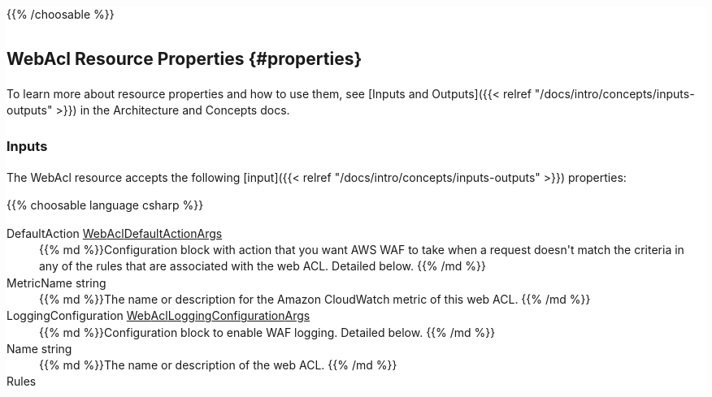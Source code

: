 {{% /choosable %}}

## WebAcl Resource Properties {#properties}

To learn more about resource properties and how to use them, see [Inputs and Outputs]({{< relref "/docs/intro/concepts/inputs-outputs" >}}) in the Architecture and Concepts docs.

### Inputs

The WebAcl resource accepts the following [input]({{< relref "/docs/intro/concepts/inputs-outputs" >}}) properties:



{{% choosable language csharp %}}
<dl class="resources-properties"><dt class="property-required"
            title="Required">
        <span id="defaultaction_csharp">
<a data-swiftype-name="resource-property" data-swiftype-type="text" href="#defaultaction_csharp" style="color: inherit; text-decoration: inherit;">Default<wbr>Action</a>
</span>
        <span class="property-indicator"></span>
        <span class="property-type"><a href="#webacldefaultaction">Web<wbr>Acl<wbr>Default<wbr>Action<wbr>Args</a></span>
    </dt>
    <dd>{{% md %}}Configuration block with action that you want AWS WAF to take when a request doesn't match the criteria in any of the rules that are associated with the web ACL. Detailed below.
{{% /md %}}</dd><dt class="property-required"
            title="Required">
        <span id="metricname_csharp">
<a data-swiftype-name="resource-property" data-swiftype-type="text" href="#metricname_csharp" style="color: inherit; text-decoration: inherit;">Metric<wbr>Name</a>
</span>
        <span class="property-indicator"></span>
        <span class="property-type">string</span>
    </dt>
    <dd>{{% md %}}The name or description for the Amazon CloudWatch metric of this web ACL.
{{% /md %}}</dd><dt class="property-optional"
            title="Optional">
        <span id="loggingconfiguration_csharp">
<a data-swiftype-name="resource-property" data-swiftype-type="text" href="#loggingconfiguration_csharp" style="color: inherit; text-decoration: inherit;">Logging<wbr>Configuration</a>
</span>
        <span class="property-indicator"></span>
        <span class="property-type"><a href="#webaclloggingconfiguration">Web<wbr>Acl<wbr>Logging<wbr>Configuration<wbr>Args</a></span>
    </dt>
    <dd>{{% md %}}Configuration block to enable WAF logging. Detailed below.
{{% /md %}}</dd><dt class="property-optional"
            title="Optional">
        <span id="name_csharp">
<a data-swiftype-name="resource-property" data-swiftype-type="text" href="#name_csharp" style="color: inherit; text-decoration: inherit;">Name</a>
</span>
        <span class="property-indicator"></span>
        <span class="property-type">string</span>
    </dt>
    <dd>{{% md %}}The name or description of the web ACL.
{{% /md %}}</dd><dt class="property-optional"
            title="Optional">
        <span id="rules_csharp">
<a data-swiftype-name="resource-property" data-swiftype-type="text" href="#rules_csharp" style="color: inherit; text-decoration: inherit;">Rules</a>
</span>
        <span class="property-indicator"></span>